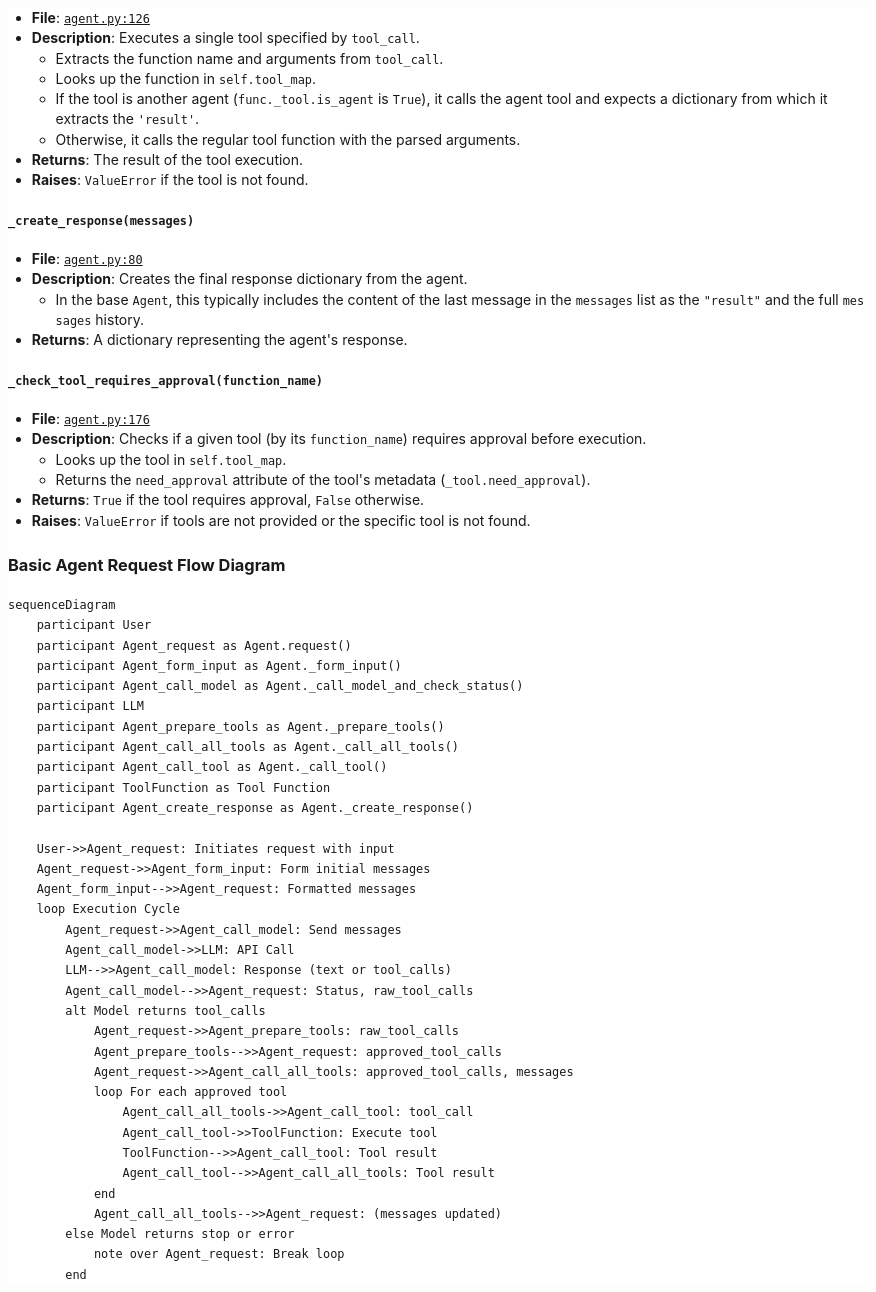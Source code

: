 *   **File**: [`agent.py:126`](1-human_in_the_loop/python_agents_v3/core/agent.py:126)
*   **Description**: Executes a single tool specified by `tool_call`.
    *   Extracts the function name and arguments from `tool_call`.
    *   Looks up the function in `self.tool_map`.
    *   If the tool is another agent (`func._tool.is_agent` is `True`), it calls the agent tool and expects a dictionary from which it extracts the `'result'`.
    *   Otherwise, it calls the regular tool function with the parsed arguments.
*   **Returns**: The result of the tool execution.
*   **Raises**: `ValueError` if the tool is not found.

#### `_create_response(messages)`

*   **File**: [`agent.py:80`](1-human_in_the_loop/python_agents_v3/core/agent.py:80)
*   **Description**: Creates the final response dictionary from the agent.
    *   In the base `Agent`, this typically includes the content of the last message in the `messages` list as the `"result"` and the full `messages` history.
*   **Returns**: A dictionary representing the agent's response.

#### `_check_tool_requires_approval(function_name)`

*   **File**: [`agent.py:176`](1-human_in_the_loop/python_agents_v3/core/agent.py:176)
*   **Description**: Checks if a given tool (by its `function_name`) requires approval before execution.
    *   Looks up the tool in `self.tool_map`.
    *   Returns the `need_approval` attribute of the tool's metadata (`_tool.need_approval`).
*   **Returns**: `True` if the tool requires approval, `False` otherwise.
*   **Raises**: `ValueError` if tools are not provided or the specific tool is not found.

### Basic Agent Request Flow Diagram

```mermaid
sequenceDiagram
    participant User
    participant Agent_request as Agent.request()
    participant Agent_form_input as Agent._form_input()
    participant Agent_call_model as Agent._call_model_and_check_status()
    participant LLM
    participant Agent_prepare_tools as Agent._prepare_tools()
    participant Agent_call_all_tools as Agent._call_all_tools()
    participant Agent_call_tool as Agent._call_tool()
    participant ToolFunction as Tool Function
    participant Agent_create_response as Agent._create_response()

    User->>Agent_request: Initiates request with input
    Agent_request->>Agent_form_input: Form initial messages
    Agent_form_input-->>Agent_request: Formatted messages
    loop Execution Cycle
        Agent_request->>Agent_call_model: Send messages
        Agent_call_model->>LLM: API Call
        LLM-->>Agent_call_model: Response (text or tool_calls)
        Agent_call_model-->>Agent_request: Status, raw_tool_calls
        alt Model returns tool_calls
            Agent_request->>Agent_prepare_tools: raw_tool_calls
            Agent_prepare_tools-->>Agent_request: approved_tool_calls
            Agent_request->>Agent_call_all_tools: approved_tool_calls, messages
            loop For each approved tool
                Agent_call_all_tools->>Agent_call_tool: tool_call
                Agent_call_tool->>ToolFunction: Execute tool
                ToolFunction-->>Agent_call_tool: Tool result
                Agent_call_tool-->>Agent_call_all_tools: Tool result
            end
            Agent_call_all_tools-->>Agent_request: (messages updated)
        else Model returns stop or error
            note over Agent_request: Break loop
        end
```